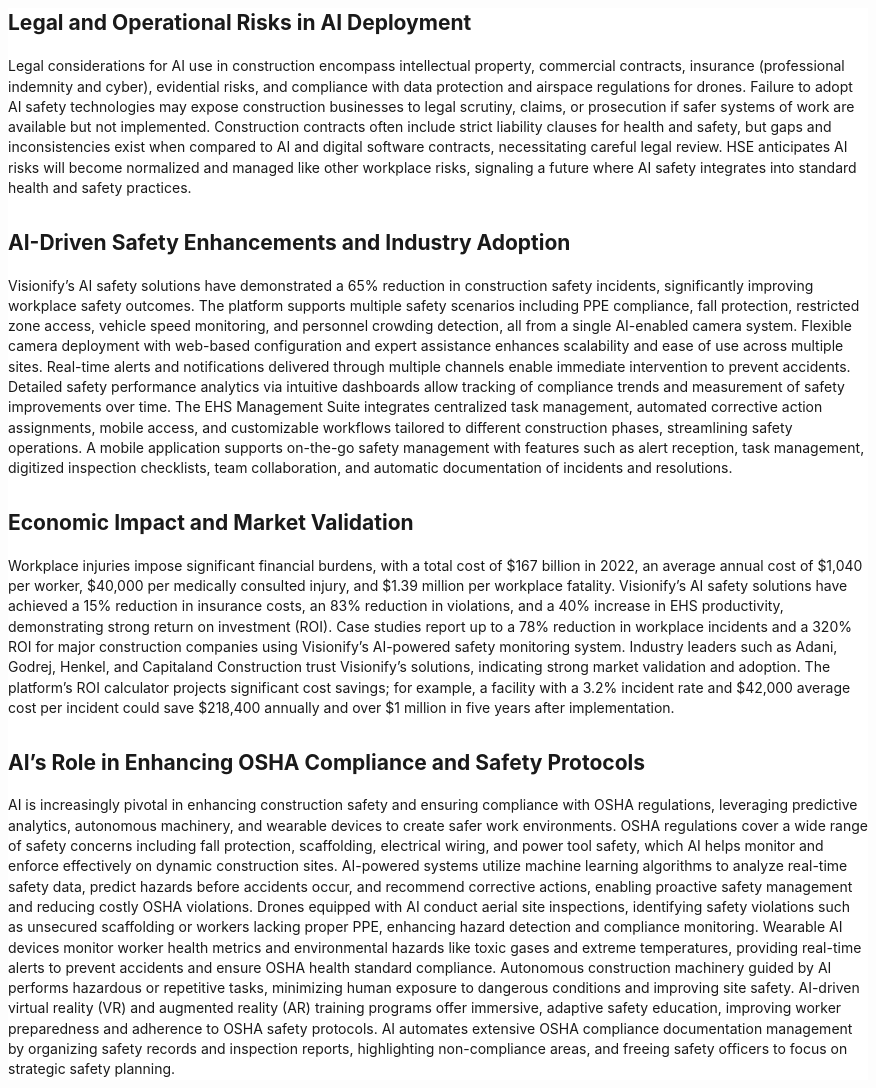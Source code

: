 ## Legal and Operational Risks in AI Deployment
Legal considerations for AI use in construction encompass intellectual property, commercial contracts, insurance (professional indemnity and cyber), evidential risks, and compliance with data protection and airspace regulations for drones. Failure to adopt AI safety technologies may expose construction businesses to legal scrutiny, claims, or prosecution if safer systems of work are available but not implemented. Construction contracts often include strict liability clauses for health and safety, but gaps and inconsistencies exist when compared to AI and digital software contracts, necessitating careful legal review. HSE anticipates AI risks will become normalized and managed like other workplace risks, signaling a future where AI safety integrates into standard health and safety practices.

## AI-Driven Safety Enhancements and Industry Adoption
Visionify’s AI safety solutions have demonstrated a 65% reduction in construction safety incidents, significantly improving workplace safety outcomes. The platform supports multiple safety scenarios including PPE compliance, fall protection, restricted zone access, vehicle speed monitoring, and personnel crowding detection, all from a single AI-enabled camera system. Flexible camera deployment with web-based configuration and expert assistance enhances scalability and ease of use across multiple sites. Real-time alerts and notifications delivered through multiple channels enable immediate intervention to prevent accidents. Detailed safety performance analytics via intuitive dashboards allow tracking of compliance trends and measurement of safety improvements over time. The EHS Management Suite integrates centralized task management, automated corrective action assignments, mobile access, and customizable workflows tailored to different construction phases, streamlining safety operations. A mobile application supports on-the-go safety management with features such as alert reception, task management, digitized inspection checklists, team collaboration, and automatic documentation of incidents and resolutions.

## Economic Impact and Market Validation
Workplace injuries impose significant financial burdens, with a total cost of $167 billion in 2022, an average annual cost of $1,040 per worker, $40,000 per medically consulted injury, and $1.39 million per workplace fatality. Visionify’s AI safety solutions have achieved a 15% reduction in insurance costs, an 83% reduction in violations, and a 40% increase in EHS productivity, demonstrating strong return on investment (ROI). Case studies report up to a 78% reduction in workplace incidents and a 320% ROI for major construction companies using Visionify’s AI-powered safety monitoring system. Industry leaders such as Adani, Godrej, Henkel, and Capitaland Construction trust Visionify’s solutions, indicating strong market validation and adoption. The platform’s ROI calculator projects significant cost savings; for example, a facility with a 3.2% incident rate and $42,000 average cost per incident could save $218,400 annually and over $1 million in five years after implementation.

## AI’s Role in Enhancing OSHA Compliance and Safety Protocols
AI is increasingly pivotal in enhancing construction safety and ensuring compliance with OSHA regulations, leveraging predictive analytics, autonomous machinery, and wearable devices to create safer work environments. OSHA regulations cover a wide range of safety concerns including fall protection, scaffolding, electrical wiring, and power tool safety, which AI helps monitor and enforce effectively on dynamic construction sites. AI-powered systems utilize machine learning algorithms to analyze real-time safety data, predict hazards before accidents occur, and recommend corrective actions, enabling proactive safety management and reducing costly OSHA violations. Drones equipped with AI conduct aerial site inspections, identifying safety violations such as unsecured scaffolding or workers lacking proper PPE, enhancing hazard detection and compliance monitoring. Wearable AI devices monitor worker health metrics and environmental hazards like toxic gases and extreme temperatures, providing real-time alerts to prevent accidents and ensure OSHA health standard compliance. Autonomous construction machinery guided by AI performs hazardous or repetitive tasks, minimizing human exposure to dangerous conditions and improving site safety. AI-driven virtual reality (VR) and augmented reality (AR) training programs offer immersive, adaptive safety education, improving worker preparedness and adherence to OSHA safety protocols. AI automates extensive OSHA compliance documentation management by organizing safety records and inspection reports, highlighting non-compliance areas, and freeing safety officers to focus on strategic safety planning.
